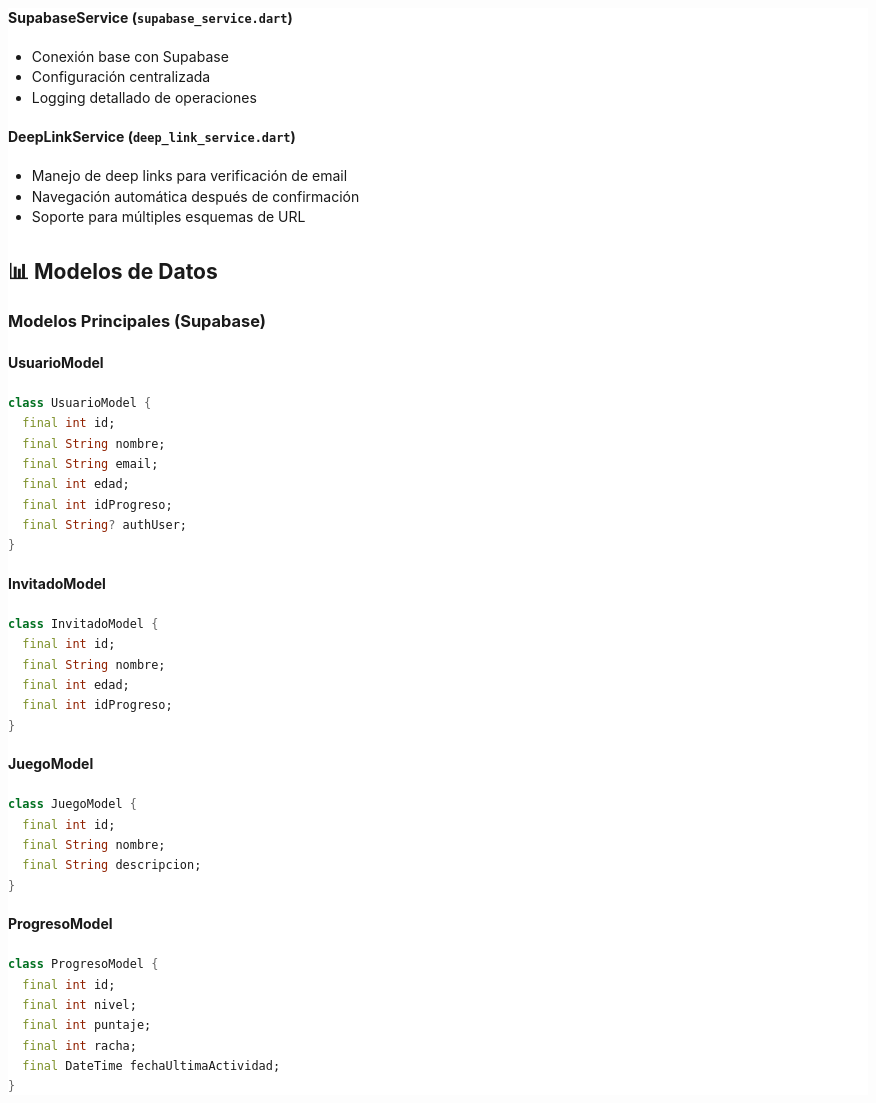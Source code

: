 #### SupabaseService (`supabase_service.dart`)
- Conexión base con Supabase
- Configuración centralizada
- Logging detallado de operaciones

#### DeepLinkService (`deep_link_service.dart`)
- Manejo de deep links para verificación de email
- Navegación automática después de confirmación
- Soporte para múltiples esquemas de URL

## 📊 Modelos de Datos

### Modelos Principales (Supabase)

#### UsuarioModel
```dart
class UsuarioModel {
  final int id;
  final String nombre;
  final String email;
  final int edad;
  final int idProgreso;
  final String? authUser;
}
```

#### InvitadoModel
```dart
class InvitadoModel {
  final int id;
  final String nombre;
  final int edad;
  final int idProgreso;
}
```

#### JuegoModel
```dart
class JuegoModel {
  final int id;
  final String nombre;
  final String descripcion;
}
```

#### ProgresoModel
```dart
class ProgresoModel {
  final int id;
  final int nivel;
  final int puntaje;
  final int racha;
  final DateTime fechaUltimaActividad;
}
```
